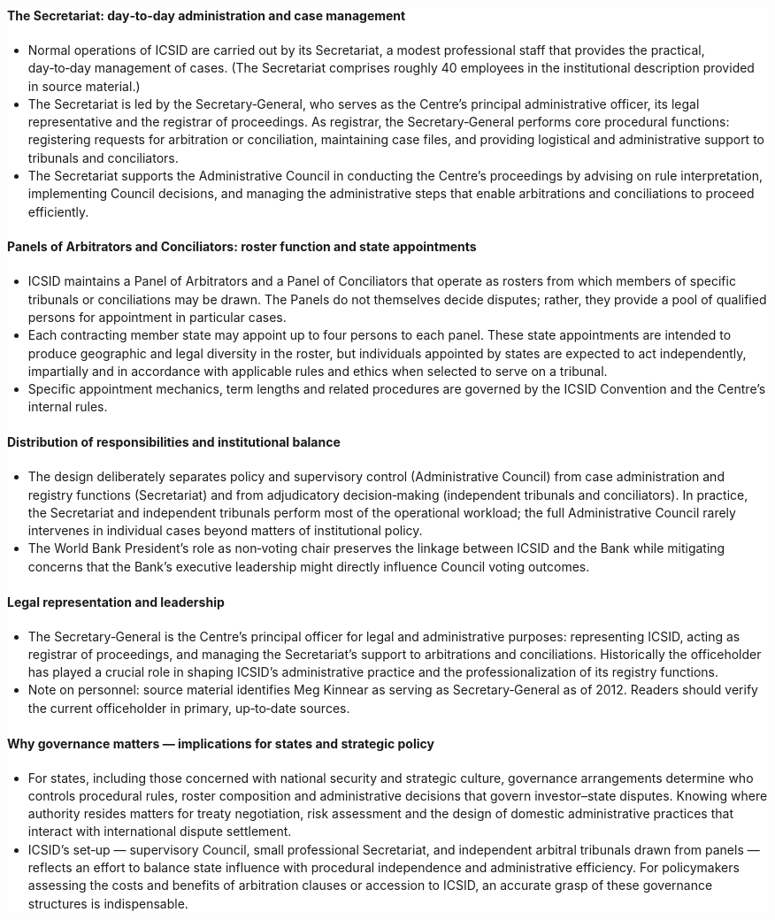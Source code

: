 #### The Secretariat: day‑to‑day administration and case management
- Normal operations of ICSID are carried out by its Secretariat, a modest professional staff that provides the practical, day‑to‑day management of cases. (The Secretariat comprises roughly 40 employees in the institutional description provided in source material.)
- The Secretariat is led by the Secretary‑General, who serves as the Centre’s principal administrative officer, its legal representative and the registrar of proceedings. As registrar, the Secretary‑General performs core procedural functions: registering requests for arbitration or conciliation, maintaining case files, and providing logistical and administrative support to tribunals and conciliators.
- The Secretariat supports the Administrative Council in conducting the Centre’s proceedings by advising on rule interpretation, implementing Council decisions, and managing the administrative steps that enable arbitrations and conciliations to proceed efficiently.

#### Panels of Arbitrators and Conciliators: roster function and state appointments
- ICSID maintains a Panel of Arbitrators and a Panel of Conciliators that operate as rosters from which members of specific tribunals or conciliations may be drawn. The Panels do not themselves decide disputes; rather, they provide a pool of qualified persons for appointment in particular cases.
- Each contracting member state may appoint up to four persons to each panel. These state appointments are intended to produce geographic and legal diversity in the roster, but individuals appointed by states are expected to act independently, impartially and in accordance with applicable rules and ethics when selected to serve on a tribunal.
- Specific appointment mechanics, term lengths and related procedures are governed by the ICSID Convention and the Centre’s internal rules.

#### Distribution of responsibilities and institutional balance
- The design deliberately separates policy and supervisory control (Administrative Council) from case administration and registry functions (Secretariat) and from adjudicatory decision‑making (independent tribunals and conciliators). In practice, the Secretariat and independent tribunals perform most of the operational workload; the full Administrative Council rarely intervenes in individual cases beyond matters of institutional policy.
- The World Bank President’s role as non‑voting chair preserves the linkage between ICSID and the Bank while mitigating concerns that the Bank’s executive leadership might directly influence Council voting outcomes.

#### Legal representation and leadership
- The Secretary‑General is the Centre’s principal officer for legal and administrative purposes: representing ICSID, acting as registrar of proceedings, and managing the Secretariat’s support to arbitrations and conciliations. Historically the officeholder has played a crucial role in shaping ICSID’s administrative practice and the professionalization of its registry functions.
- Note on personnel: source material identifies Meg Kinnear as serving as Secretary‑General as of 2012. Readers should verify the current officeholder in primary, up‑to‑date sources.

#### Why governance matters — implications for states and strategic policy
- For states, including those concerned with national security and strategic culture, governance arrangements determine who controls procedural rules, roster composition and administrative decisions that govern investor–state disputes. Knowing where authority resides matters for treaty negotiation, risk assessment and the design of domestic administrative practices that interact with international dispute settlement.
- ICSID’s set‑up — supervisory Council, small professional Secretariat, and independent arbitral tribunals drawn from panels — reflects an effort to balance state influence with procedural independence and administrative efficiency. For policymakers assessing the costs and benefits of arbitration clauses or accession to ICSID, an accurate grasp of these governance structures is indispensable.
